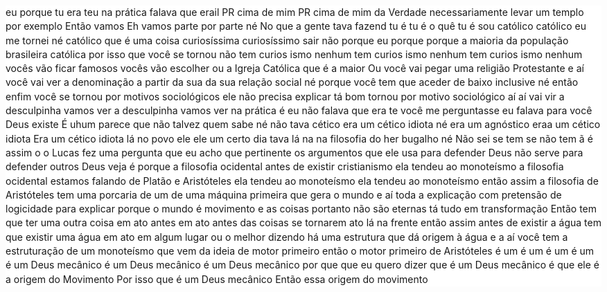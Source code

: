 eu porque tu era teu na prática falava
que
erail PR cima de mim PR cima de mim da
Verdade necessariamente levar um templo
por exemplo Então vamos Eh vamos parte
por parte né No que a gente tava fazend
tu é tu é o quê tu é sou católico
católico eu me tornei né católico que é
uma coisa curiosíssima curiosíssimo sair
não porque eu porque porque a maioria da
população brasileira católica por isso
que você se tornou não tem curios ismo
nenhum tem curios ismo nenhum tem curios
ismo nenhum vocês vão ficar famosos
vocês vão escolher ou a Igreja Católica
que é a maior Ou você vai pegar uma
religião Protestante e aí você vai ver a
denominação a partir da sua da sua
relação social né porque você tem que
aceder de baixo inclusive né então enfim
você se tornou por motivos sociológicos
ele não precisa explicar tá bom tornou
por motivo sociológico aí aí vai vir a
desculpinha vamos ver a desculpinha
vamos ver na prática é eu não falava que
era te você me perguntasse eu falava
para você Deus existe É uhum parece que
não talvez quem sabe né não tava cético
era um cético idiota né era um agnóstico
eraa um cético idiota Era um cético
idiota lá no povo ele ele um certo dia
tava lá na na filosofia do her bugalho
né Não sei se tem se não tem
ã é assim o o Lucas fez uma pergunta que
eu acho que pertinente os argumentos que
ele usa para defender Deus não serve
para defender outros Deus veja é porque
a filosofia ocidental antes de existir
cristianismo ela tendeu ao monoteísmo a
filosofia ocidental estamos falando de
Platão e Aristóteles ela tendeu ao
monoteísmo ela tendeu ao monoteísmo
então assim a filosofia de Aristóteles
tem uma porcaria de um de uma máquina
primeira que gera o mundo e aí toda a
explicação com pretensão de logicidade
para explicar porque o mundo é movimento
e as coisas portanto não são eternas tá
tudo em transformação Então tem que ter
uma outra coisa em ato antes em ato
antes das coisas se tornarem ato lá na
frente então assim antes de existir a
água tem que existir uma água em ato em
algum lugar ou o melhor dizendo há uma
estrutura que dá origem à água e a aí
você tem a estruturação de um monoteísmo
que vem da ideia de motor primeiro então
o motor primeiro de Aristóteles é um é
um é um é um é um Deus mecânico é um
Deus mecânico é um Deus mecânico por que
que eu quero dizer que é um Deus
mecânico é que ele é a origem do
Movimento Por isso que é um Deus
mecânico Então essa origem do movimento